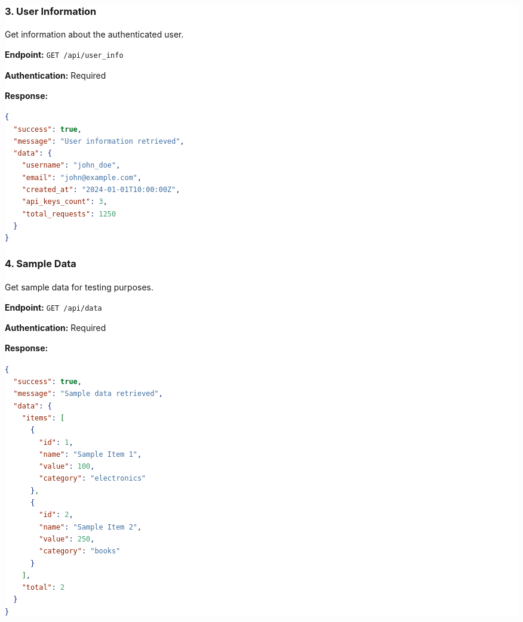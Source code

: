 ### 3. User Information

Get information about the authenticated user.

**Endpoint:** `GET /api/user_info`

**Authentication:** Required

**Response:**
```json
{
  "success": true,
  "message": "User information retrieved",
  "data": {
    "username": "john_doe",
    "email": "john@example.com",
    "created_at": "2024-01-01T10:00:00Z",
    "api_keys_count": 3,
    "total_requests": 1250
  }
}
```

### 4. Sample Data

Get sample data for testing purposes.

**Endpoint:** `GET /api/data`

**Authentication:** Required

**Response:**
```json
{
  "success": true,
  "message": "Sample data retrieved",
  "data": {
    "items": [
      {
        "id": 1,
        "name": "Sample Item 1",
        "value": 100,
        "category": "electronics"
      },
      {
        "id": 2,
        "name": "Sample Item 2",
        "value": 250,
        "category": "books"
      }
    ],
    "total": 2
  }
}
```
